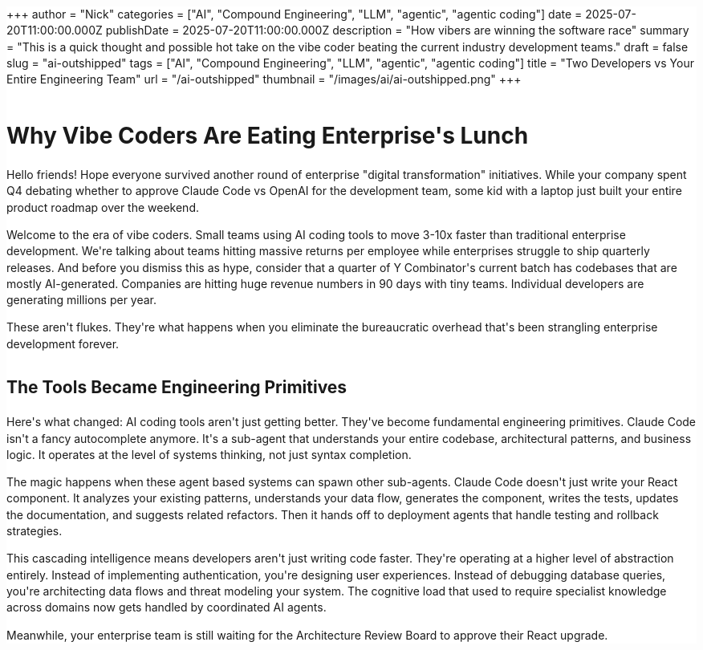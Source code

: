 +++
author = "Nick"
categories = ["AI", "Compound Engineering", "LLM", "agentic", "agentic coding"]
date = 2025-07-20T11:00:00.000Z
publishDate = 2025-07-20T11:00:00.000Z
description = "How vibers are winning the software race"
summary = "This is a quick thought and possible hot take on the vibe coder beating the current industry development teams."
draft = false
slug = "ai-outshipped"
tags = ["AI", "Compound Engineering", "LLM", "agentic", "agentic coding"]
title = "Two Developers vs Your Entire Engineering Team"
url = "/ai-outshipped"
thumbnail = "/images/ai/ai-outshipped.png"
+++

# Why Vibe Coders Are Eating Enterprise's Lunch

Hello friends! Hope everyone survived another round of enterprise "digital transformation" initiatives. While your company spent Q4 debating whether to approve Claude Code vs OpenAI for the development team, some kid with a laptop just built your entire product roadmap over the weekend.

Welcome to the era of vibe coders. Small teams using AI coding tools to move 3-10x faster than traditional enterprise development. We're talking about teams hitting massive returns per employee while enterprises struggle to ship quarterly releases. And before you dismiss this as hype, consider that a quarter of Y Combinator's current batch has codebases that are mostly AI-generated. Companies are hitting huge revenue numbers in 90 days with tiny teams. Individual developers are generating millions per year.

These aren't flukes. They're what happens when you eliminate the bureaucratic overhead that's been strangling enterprise development forever.

## The Tools Became Engineering Primitives

Here's what changed: AI coding tools aren't just getting better. They've become fundamental engineering primitives. Claude Code isn't a fancy autocomplete anymore. It's a sub-agent that understands your entire codebase, architectural patterns, and business logic. It operates at the level of systems thinking, not just syntax completion.

The magic happens when these agent based systems can spawn other sub-agents. Claude Code doesn't just write your React component. It analyzes your existing patterns, understands your data flow, generates the component, writes the tests, updates the documentation, and suggests related refactors. Then it hands off to deployment agents that handle testing and rollback strategies.

This cascading intelligence means developers aren't just writing code faster. They're operating at a higher level of abstraction entirely. Instead of implementing authentication, you're designing user experiences. Instead of debugging database queries, you're architecting data flows and threat modeling your system. The cognitive load that used to require specialist knowledge across domains now gets handled by coordinated AI agents.

Meanwhile, your enterprise team is still waiting for the Architecture Review Board to approve their React upgrade.
